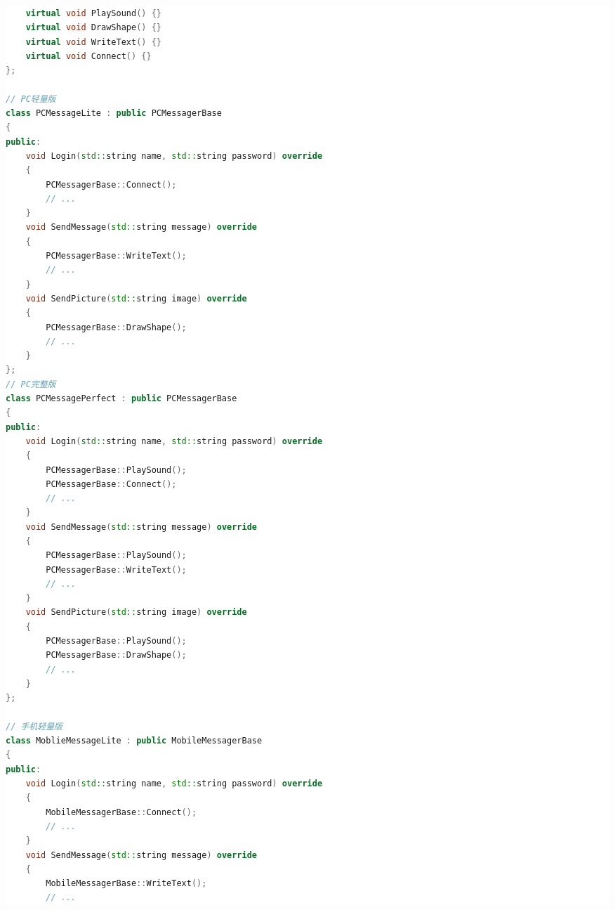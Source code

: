 ```cpp
    virtual void PlaySound() {}
    virtual void DrawShape() {}
    virtual void WriteText() {}
    virtual void Connect() {}
};

// PC轻量版
class PCMessageLite : public PCMessagerBase
{
public:
    void Login(std::string name, std::string password) override
    {
        PCMessagerBase::Connect();
        // ...
    }
    void SendMessage(std::string message) override
    {
        PCMessagerBase::WriteText();
        // ...
    }
    void SendPicture(std::string image) override
    {
        PCMessagerBase::DrawShape();
        // ...
    }
};
// PC完整版
class PCMessagePerfect : public PCMessagerBase
{
public:
    void Login(std::string name, std::string password) override
    {
        PCMessagerBase::PlaySound();
        PCMessagerBase::Connect();
        // ...
    }
    void SendMessage(std::string message) override
    {
        PCMessagerBase::PlaySound();
        PCMessagerBase::WriteText();
        // ...
    }
    void SendPicture(std::string image) override
    {
        PCMessagerBase::PlaySound();
        PCMessagerBase::DrawShape();
        // ...
    }
};

// 手机轻量版
class MoblieMessageLite : public MobileMessagerBase
{
public:
    void Login(std::string name, std::string password) override
    {
        MobileMessagerBase::Connect();
        // ...
    }
    void SendMessage(std::string message) override
    {
        MobileMessagerBase::WriteText();
        // ...
```